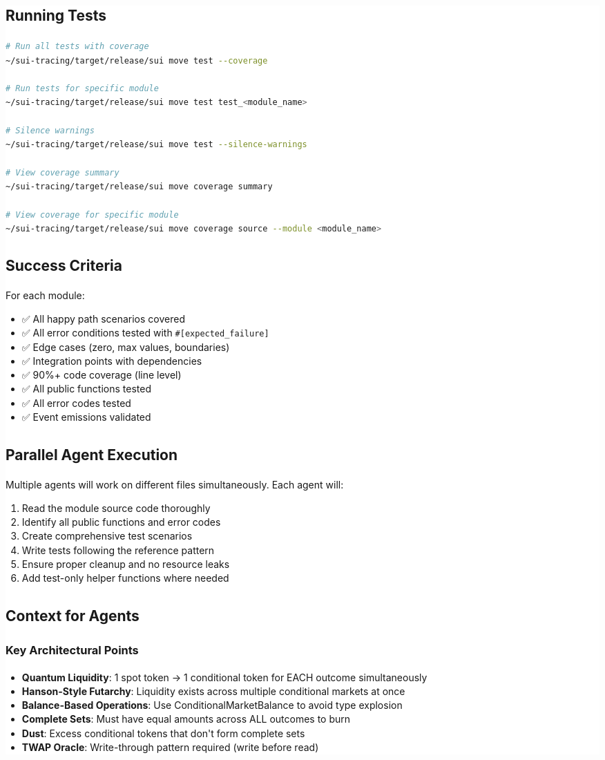 ## Running Tests

```bash
# Run all tests with coverage
~/sui-tracing/target/release/sui move test --coverage

# Run tests for specific module
~/sui-tracing/target/release/sui move test test_<module_name>

# Silence warnings
~/sui-tracing/target/release/sui move test --silence-warnings

# View coverage summary
~/sui-tracing/target/release/sui move coverage summary

# View coverage for specific module
~/sui-tracing/target/release/sui move coverage source --module <module_name>
```

## Success Criteria

For each module:
- ✅ All happy path scenarios covered
- ✅ All error conditions tested with `#[expected_failure]`
- ✅ Edge cases (zero, max values, boundaries)
- ✅ Integration points with dependencies
- ✅ 90%+ code coverage (line level)
- ✅ All public functions tested
- ✅ All error codes tested
- ✅ Event emissions validated

## Parallel Agent Execution

Multiple agents will work on different files simultaneously. Each agent will:
1. Read the module source code thoroughly
2. Identify all public functions and error codes
3. Create comprehensive test scenarios
4. Write tests following the reference pattern
5. Ensure proper cleanup and no resource leaks
6. Add test-only helper functions where needed

## Context for Agents

### Key Architectural Points
- **Quantum Liquidity**: 1 spot token → 1 conditional token for EACH outcome simultaneously
- **Hanson-Style Futarchy**: Liquidity exists across multiple conditional markets at once
- **Balance-Based Operations**: Use ConditionalMarketBalance to avoid type explosion
- **Complete Sets**: Must have equal amounts across ALL outcomes to burn
- **Dust**: Excess conditional tokens that don't form complete sets
- **TWAP Oracle**: Write-through pattern required (write before read)
